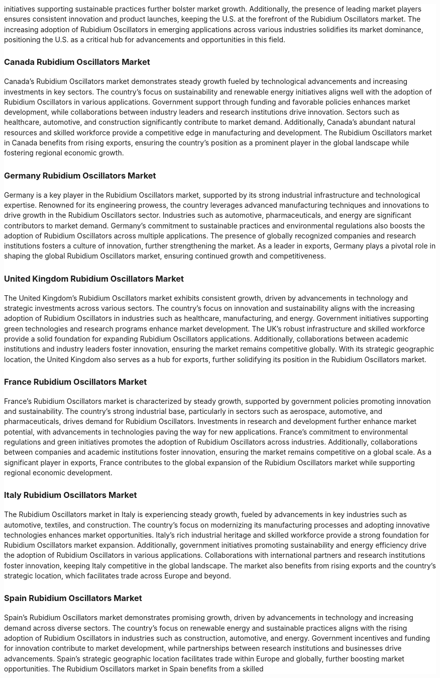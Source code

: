 initiatives supporting sustainable practices further bolster market growth. Additionally, the presence of leading market players ensures consistent innovation and product launches, keeping the U.S. at the forefront of the Rubidium Oscillators market. The increasing adoption of Rubidium Oscillators in emerging applications across various industries solidifies its market dominance, positioning the U.S. as a critical hub for advancements and opportunities in this field.</p><h3>Canada Rubidium Oscillators Market</h3><p>Canada&rsquo;s Rubidium Oscillators market demonstrates steady growth fueled by technological advancements and increasing investments in key sectors. The country&rsquo;s focus on sustainability and renewable energy initiatives aligns well with the adoption of Rubidium Oscillators in various applications. Government support through funding and favorable policies enhances market development, while collaborations between industry leaders and research institutions drive innovation. Sectors such as healthcare, automotive, and construction significantly contribute to market demand. Additionally, Canada&rsquo;s abundant natural resources and skilled workforce provide a competitive edge in manufacturing and development. The Rubidium Oscillators market in Canada benefits from rising exports, ensuring the country&rsquo;s position as a prominent player in the global landscape while fostering regional economic growth.</p><h3>Germany Rubidium Oscillators Market</h3><p>Germany is a key player in the Rubidium Oscillators market, supported by its strong industrial infrastructure and technological expertise. Renowned for its engineering prowess, the country leverages advanced manufacturing techniques and innovations to drive growth in the Rubidium Oscillators sector. Industries such as automotive, pharmaceuticals, and energy are significant contributors to market demand. Germany&rsquo;s commitment to sustainable practices and environmental regulations also boosts the adoption of Rubidium Oscillators across multiple applications. The presence of globally recognized companies and research institutions fosters a culture of innovation, further strengthening the market. As a leader in exports, Germany plays a pivotal role in shaping the global Rubidium Oscillators market, ensuring continued growth and competitiveness.</p><h3>United Kingdom Rubidium Oscillators Market</h3><p>The United Kingdom&rsquo;s Rubidium Oscillators market exhibits consistent growth, driven by advancements in technology and strategic investments across various sectors. The country&rsquo;s focus on innovation and sustainability aligns with the increasing adoption of Rubidium Oscillators in industries such as healthcare, manufacturing, and energy. Government initiatives supporting green technologies and research programs enhance market development. The UK&rsquo;s robust infrastructure and skilled workforce provide a solid foundation for expanding Rubidium Oscillators applications. Additionally, collaborations between academic institutions and industry leaders foster innovation, ensuring the market remains competitive globally. With its strategic geographic location, the United Kingdom also serves as a hub for exports, further solidifying its position in the Rubidium Oscillators market.</p><h3>France Rubidium Oscillators Market</h3><p>France&rsquo;s Rubidium Oscillators market is characterized by steady growth, supported by government policies promoting innovation and sustainability. The country&rsquo;s strong industrial base, particularly in sectors such as aerospace, automotive, and pharmaceuticals, drives demand for Rubidium Oscillators. Investments in research and development further enhance market potential, with advancements in technologies paving the way for new applications. France&rsquo;s commitment to environmental regulations and green initiatives promotes the adoption of Rubidium Oscillators across industries. Additionally, collaborations between companies and academic institutions foster innovation, ensuring the market remains competitive on a global scale. As a significant player in exports, France contributes to the global expansion of the Rubidium Oscillators market while supporting regional economic development.</p><h3>Italy Rubidium Oscillators Market</h3><p>The Rubidium Oscillators market in Italy is experiencing steady growth, fueled by advancements in key industries such as automotive, textiles, and construction. The country&rsquo;s focus on modernizing its manufacturing processes and adopting innovative technologies enhances market opportunities. Italy&rsquo;s rich industrial heritage and skilled workforce provide a strong foundation for Rubidium Oscillators market expansion. Additionally, government initiatives promoting sustainability and energy efficiency drive the adoption of Rubidium Oscillators in various applications. Collaborations with international partners and research institutions foster innovation, keeping Italy competitive in the global landscape. The market also benefits from rising exports and the country&rsquo;s strategic location, which facilitates trade across Europe and beyond.</p><h3>Spain Rubidium Oscillators Market</h3><p>Spain&rsquo;s Rubidium Oscillators market demonstrates promising growth, driven by advancements in technology and increasing demand across diverse sectors. The country&rsquo;s focus on renewable energy and sustainable practices aligns with the rising adoption of Rubidium Oscillators in industries such as construction, automotive, and energy. Government incentives and funding for innovation contribute to market development, while partnerships between research institutions and businesses drive advancements. Spain&rsquo;s strategic geographic location facilitates trade within Europe and globally, further boosting market opportunities. The Rubidium Oscillators market in Spain benefits from a skilled